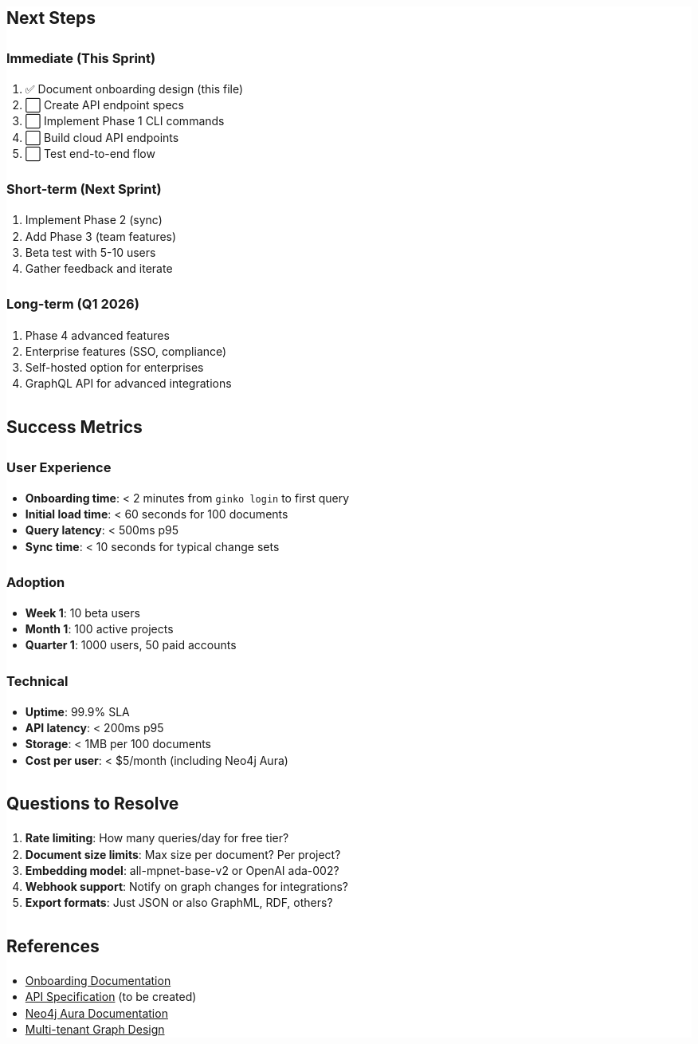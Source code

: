 ## Next Steps

### Immediate (This Sprint)
1. ✅ Document onboarding design (this file)
2. ⬜ Create API endpoint specs
3. ⬜ Implement Phase 1 CLI commands
4. ⬜ Build cloud API endpoints
5. ⬜ Test end-to-end flow

### Short-term (Next Sprint)
1. Implement Phase 2 (sync)
2. Add Phase 3 (team features)
3. Beta test with 5-10 users
4. Gather feedback and iterate

### Long-term (Q1 2026)
1. Phase 4 advanced features
2. Enterprise features (SSO, compliance)
3. Self-hosted option for enterprises
4. GraphQL API for advanced integrations

## Success Metrics

### User Experience
- **Onboarding time**: < 2 minutes from `ginko login` to first query
- **Initial load time**: < 60 seconds for 100 documents
- **Query latency**: < 500ms p95
- **Sync time**: < 10 seconds for typical change sets

### Adoption
- **Week 1**: 10 beta users
- **Month 1**: 100 active projects
- **Quarter 1**: 1000 users, 50 paid accounts

### Technical
- **Uptime**: 99.9% SLA
- **API latency**: < 200ms p95
- **Storage**: < 1MB per 100 documents
- **Cost per user**: < $5/month (including Neo4j Aura)

## Questions to Resolve

1. **Rate limiting**: How many queries/day for free tier?
2. **Document size limits**: Max size per document? Per project?
3. **Embedding model**: all-mpnet-base-v2 or OpenAI ada-002?
4. **Webhook support**: Notify on graph changes for integrations?
5. **Export formats**: Just JSON or also GraphML, RDF, others?

## References

- [Onboarding Documentation](./GRAPH_ONBOARDING.md)
- [API Specification](./API_SPEC.md) (to be created)
- [Neo4j Aura Documentation](https://neo4j.com/docs/aura/)
- [Multi-tenant Graph Design](https://neo4j.com/developer/multi-tenancy-worked-example/)

